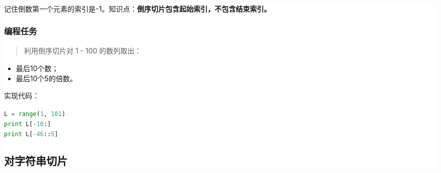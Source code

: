记住倒数第一个元素的索引是-1。知识点：**倒序切片包含起始索引，不包含结束索引。**

### 编程任务
>利用倒序切片对 1 - 100 的数列取出：
- 最后10个数；
- 最后10个5的倍数。

实现代码：

```python
L = range(1, 101)
print L[-10:]
print L[-46::5]
```

## 对字符串切片


